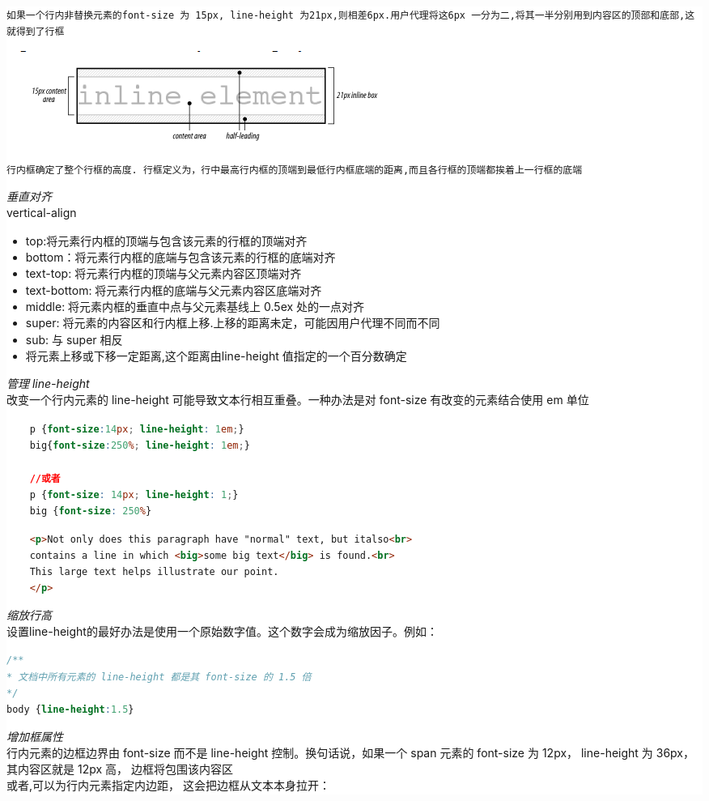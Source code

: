     如果一个行内非替换元素的font-size 为 15px, line-height 为21px,则相差6px.用户代理将这6px 一分为二,将其一半分别用到内容区的顶部和底部,这就得到了行框
    
<p>
    <img src='src/img/inline_em_box_with_lineheight.png' alt='img'/>
</p>

    行内框确定了整个行框的高度. 行框定义为，行中最高行内框的顶端到最低行内框底端的距离,而且各行框的顶端都挨着上一行框的底端
    

*垂直对齐*\
    vertical-align
- top:将元素行内框的顶端与包含该元素的行框的顶端对齐
- bottom：将元素行内框的底端与包含该元素的行框的底端对齐
- text-top: 将元素行内框的顶端与父元素内容区顶端对齐
- text-bottom: 将元素行内框的底端与父元素内容区底端对齐
- middle: 将元素内框的垂直中点与父元素基线上 0.5ex 处的一点对齐
- super: 将元素的内容区和行内框上移.上移的距离未定，可能因用户代理不同而不同
- sub: 与 super 相反
- <percentage> 将元素上移或下移一定距离,这个距离由line-height 值指定的一个百分数确定

*管理 line-height*\
改变一个行内元素的 line-height 可能导致文本行相互重叠。一种办法是对 font-size 有改变的元素结合使用 em 单位
```css
    p {font-size:14px; line-height: 1em;}
    big{font-size:250%; line-height: 1em;}

    //或者
    p {font-size: 14px; line-height: 1;}
    big {font-size: 250%}
```

```html
    <p>Not only does this paragraph have "normal" text, but italso<br>
    contains a line in which <big>some big text</big> is found.<br>
    This large text helps illustrate our point.
    </p>
```

*缩放行高*\
设置line-height的最好办法是使用一个原始数字值。这个数字会成为缩放因子。例如：
```css
/**
* 文档中所有元素的 line-height 都是其 font-size 的 1.5 倍
*/
body {line-height:1.5}
```

*增加框属性*\
行内元素的边框边界由 font-size 而不是 line-height 控制。换句话说，如果一个 span 元素的 font-size 为 12px， line-height 为 36px， 其内容区就是 12px 高， 边框将包围该内容区\
或者,可以为行内元素指定内边距， 这会把边框从文本本身拉开：
